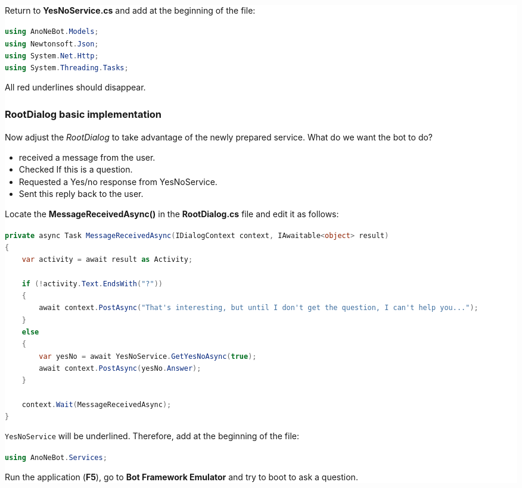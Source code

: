 Return to **YesNoService.cs** and add at the beginning of the file:

```c#
using AnoNeBot.Models;
using Newtonsoft.Json;
using System.Net.Http;
using System.Threading.Tasks;
```

All red underlines should disappear.

### RootDialog basic implementation

Now adjust the *RootDialog* to take advantage of the newly prepared service. What do we want the bot to do?

* received a message from the user.
* Checked If this is a question.
* Requested a Yes/no response from YesNoService.
* Sent this reply back to the user.

Locate the **MessageReceivedAsync()** in the **RootDialog.cs** file and edit it as follows:

```c#
private async Task MessageReceivedAsync(IDialogContext context, IAwaitable<object> result)
{
    var activity = await result as Activity;

    if (!activity.Text.EndsWith("?"))
    {
        await context.PostAsync("That's interesting, but until I don't get the question, I can't help you...");
    }
    else
    {
        var yesNo = await YesNoService.GetYesNoAsync(true);
        await context.PostAsync(yesNo.Answer);
    }
            
    context.Wait(MessageReceivedAsync);
}
```

`YesNoService` will be underlined. Therefore, add at the beginning of the file:

```c#
using AnoNeBot.Services;
```

Run the application (**F5**), go to **Bot Framework Emulator** and try to boot to ask a question.

